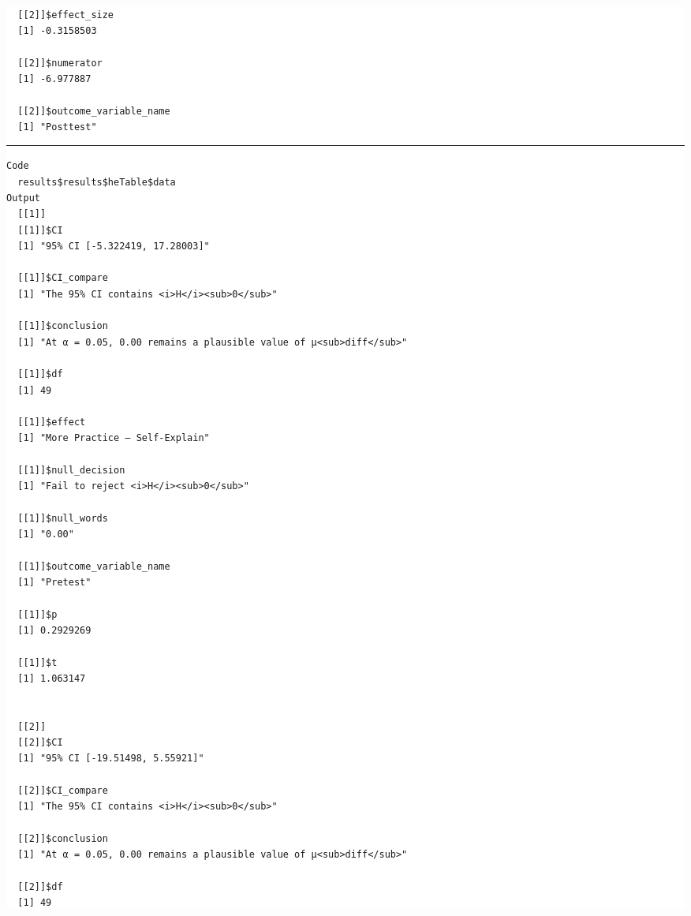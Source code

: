       [[2]]$effect_size
      [1] -0.3158503
      
      [[2]]$numerator
      [1] -6.977887
      
      [[2]]$outcome_variable_name
      [1] "Posttest"
      
      

---

    Code
      results$results$heTable$data
    Output
      [[1]]
      [[1]]$CI
      [1] "95% CI [-5.322419, 17.28003]"
      
      [[1]]$CI_compare
      [1] "The 95% CI contains <i>H</i><sub>0</sub>"
      
      [[1]]$conclusion
      [1] "At α = 0.05, 0.00 remains a plausible value of μ<sub>diff</sub>"
      
      [[1]]$df
      [1] 49
      
      [[1]]$effect
      [1] "More Practice ‒ Self-Explain"
      
      [[1]]$null_decision
      [1] "Fail to reject <i>H</i><sub>0</sub>"
      
      [[1]]$null_words
      [1] "0.00"
      
      [[1]]$outcome_variable_name
      [1] "Pretest"
      
      [[1]]$p
      [1] 0.2929269
      
      [[1]]$t
      [1] 1.063147
      
      
      [[2]]
      [[2]]$CI
      [1] "95% CI [-19.51498, 5.55921]"
      
      [[2]]$CI_compare
      [1] "The 95% CI contains <i>H</i><sub>0</sub>"
      
      [[2]]$conclusion
      [1] "At α = 0.05, 0.00 remains a plausible value of μ<sub>diff</sub>"
      
      [[2]]$df
      [1] 49
      